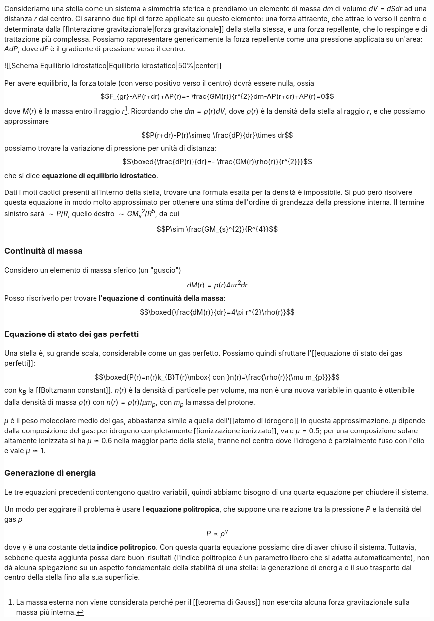 Consideriamo una stella come un sistema a simmetria sferica e prendiamo un elemento di massa $dm$ di volume $dV=dSdr$ ad una distanza $r$ dal centro. Ci saranno due tipi di forze applicate su questo elemento: una forza attraente, che attrae lo verso il centro e determinata dalla [[Interazione gravitazionale|forza gravitazionale]] della stella stessa, e una forza repellente, che lo respinge e di trattazione più complessa. Possiamo rappresentare genericamente la forza repellente come una pressione applicata su un'area: $AdP$, dove $dP$ è il gradiente di pressione verso il centro.

![[Schema Equilibrio idrostatico|Equilibrio idrostatico|50%|center]]

Per avere equilibrio, la forza totale (con verso positivo verso il centro) dovrà essere nulla, ossia
$$F_{gr}-AP(r+dr)+AP(r)=- \frac{GM(r)}{r^{2}}dm-AP(r+dr)+AP(r)=0$$
dove $M(r)$ è la massa entro il raggio $r$[^3]. Ricordando che $dm=\rho(r)dV$, dove $\rho(r)$ è la densità della stella al raggio $r$, e che possiamo approssimare
$$P(r+dr)-P(r)\simeq \frac{dP}{dr}\times dr$$
possiamo trovare la variazione di pressione per unità di distanza:
$$\boxed{\frac{dP(r)}{dr}=- \frac{GM(r)\rho(r)}{r^{2}}}$$
che si dice **equazione di equilibrio idrostatico**.

Dati i moti caotici presenti all'interno della stella, trovare una formula esatta per la densità è impossibile. Si può però risolvere questa equazione in modo molto approssimato per ottenere una stima dell'ordine di grandezza della pressione interna. Il termine sinistro sarà $\sim P/R$, quello destro $\sim GM_{s}^{2}/R^{5}$, da cui
$$P\sim \frac{GM_{s}^{2}}{R^{4}}$$
### Continuità di massa
Considero un elemento di massa sferico (un "guscio")
$$dM(r)=\rho(r)4\pi r^{2}dr$$
Posso riscriverlo per trovare l'**equazione di continuità della massa**:
$$\boxed{\frac{dM(r)}{dr}=4\pi r^{2}\rho(r)}$$
### Equazione di stato dei gas perfetti
Una stella è, su grande scala, considerabile come un gas perfetto. Possiamo quindi sfruttare l'[[equazione di stato dei gas perfetti]]:
$$\boxed{P(r)=n(r)k_{B}T(r)\mbox{ con }n(r)=\frac{\rho(r)}{\mu m_{p}}}$$
con $k_{B}$ la [[Boltzmann constant]]. $n(r)$ è la densità di particelle per volume, ma non è una nuova variabile in quanto è ottenibile dalla densità di massa $\rho(r)$ con $n(r)=\rho(r)/\mu m_{p}$, con $m_{p}$ la massa del protone.

$\mu$ è il peso molecolare medio del gas, abbastanza simile a quella dell'[[atomo di idrogeno]] in questa approssimazione. $\mu$ dipende dalla composizione del gas: per idrogeno completamente [[ionizzazione|ionizzato]], vale $\mu=0.5$; per una composizione solare altamente ionizzata si ha $\mu\simeq0.6$ nella maggior parte della stella, tranne nel centro dove l'idrogeno è parzialmente fuso con l'elio e vale $\mu\simeq1$.
### Generazione di energia
Le tre equazioni precedenti contengono quattro variabili, quindi abbiamo bisogno di una quarta equazione per chiudere il sistema.

Un modo per aggirare il problema è usare l'**equazione politropica**, che suppone una relazione tra la pressione $P$ e la densità del gas $\rho$
$$P\propto\rho^{\gamma}$$
dove $\gamma$ è una costante detta **indice politropico**. Con questa quarta equazione possiamo dire di aver chiuso il sistema. Tuttavia, sebbene questa aggiunta possa dare buoni risultati (l'indice politropico è un parametro libero che si adatta automaticamente), non dà alcuna spiegazione su un aspetto fondamentale della stabilità di una stella: la generazione di energia e il suo trasporto dal centro della stella fino alla sua superficie.


[^1]: Qui si parla di stelle tipiche, prive di peculiarità come estrema velocità di rotazione o campi magnetici forti, come si vedrebbe ad esempio in una [[stella di neutroni]]. Per stelle più esotiche, bisogna avere modelli ad hoc.
[^2]: Una stella non è propriamente in equilibrio idrostatico, in quanto la stella si contrae nel procedere della sua vita. Tuttavia, il tempo di contrazione è enorme rispetto al tempo dinamico della stella, quindi ad ogni dato momento, la stella è sostanzialmente in equilibrio. Il termine più corretto sarebbe *quasi-equilibrio idrostatico*.
[^3]: La massa esterna non viene considerata perché per il [[teorema di Gauss]] non esercita alcuna forza gravitazionale sulla massa più interna.
[^4]: Questo processo è il motivo per cui l'Universo non è uniforme: se fosse per la termodinamica da sola, l'Universo si appiattirebbe ad una singola sostanza omogenea. La "competizione" tra gravità e termodinamica è sostanzialmente il motore che determina l'evoluzione dell'Universo.
[^5]: Inteso come la catena di emissione e assorbimento che crea e distrugge fotoni. Di fatto, un fotone cessa di esistere quando è assorbito e la riemissione ne crea uno nuovo, ma dato che la meccanica quantistica dimostra che i fotoni sono particelle indistinguibili fra loro, possiamo considerare intuitivamente la catena con un singolo fotone che "rimbalza" più e più volte tra gli elettroni.